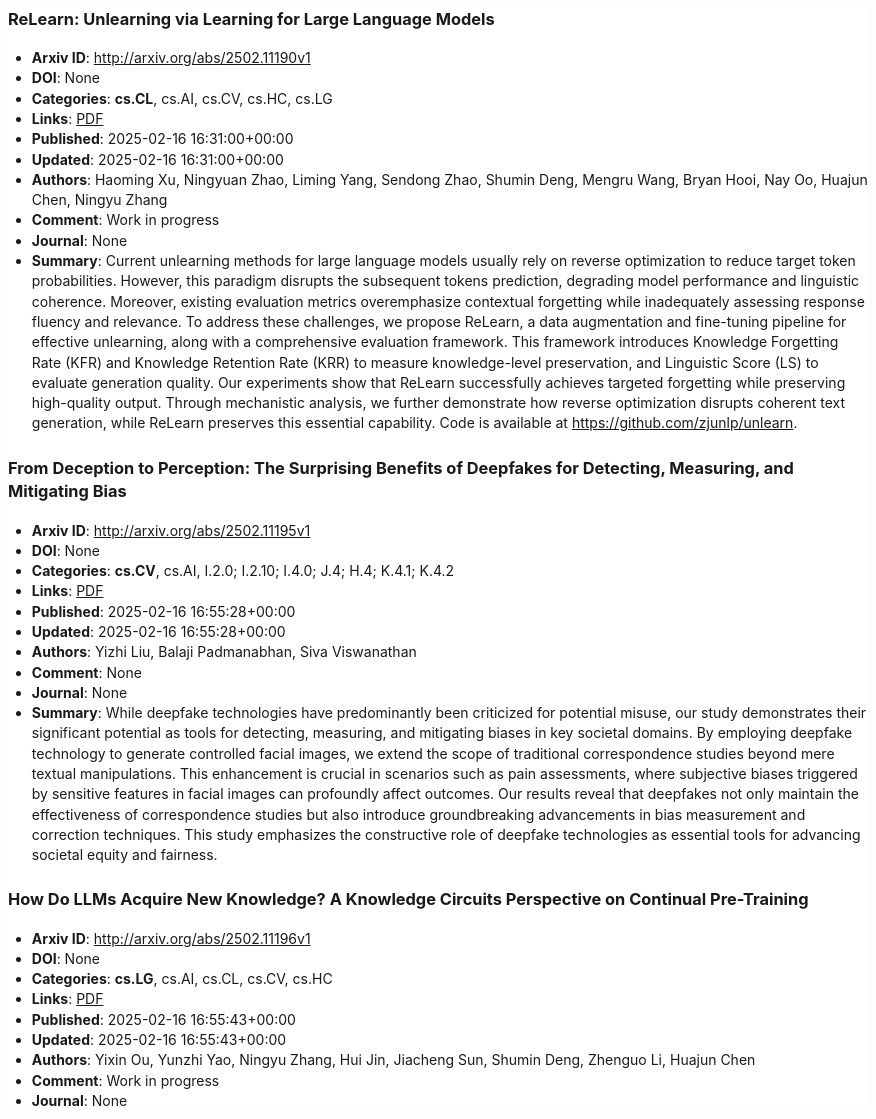 

### ReLearn: Unlearning via Learning for Large Language Models
- **Arxiv ID**: http://arxiv.org/abs/2502.11190v1
- **DOI**: None
- **Categories**: **cs.CL**, cs.AI, cs.CV, cs.HC, cs.LG
- **Links**: [PDF](http://arxiv.org/pdf/2502.11190v1)
- **Published**: 2025-02-16 16:31:00+00:00
- **Updated**: 2025-02-16 16:31:00+00:00
- **Authors**: Haoming Xu, Ningyuan Zhao, Liming Yang, Sendong Zhao, Shumin Deng, Mengru Wang, Bryan Hooi, Nay Oo, Huajun Chen, Ningyu Zhang
- **Comment**: Work in progress
- **Journal**: None
- **Summary**: Current unlearning methods for large language models usually rely on reverse optimization to reduce target token probabilities. However, this paradigm disrupts the subsequent tokens prediction, degrading model performance and linguistic coherence. Moreover, existing evaluation metrics overemphasize contextual forgetting while inadequately assessing response fluency and relevance. To address these challenges, we propose ReLearn, a data augmentation and fine-tuning pipeline for effective unlearning, along with a comprehensive evaluation framework. This framework introduces Knowledge Forgetting Rate (KFR) and Knowledge Retention Rate (KRR) to measure knowledge-level preservation, and Linguistic Score (LS) to evaluate generation quality. Our experiments show that ReLearn successfully achieves targeted forgetting while preserving high-quality output. Through mechanistic analysis, we further demonstrate how reverse optimization disrupts coherent text generation, while ReLearn preserves this essential capability. Code is available at https://github.com/zjunlp/unlearn.



### From Deception to Perception: The Surprising Benefits of Deepfakes for Detecting, Measuring, and Mitigating Bias
- **Arxiv ID**: http://arxiv.org/abs/2502.11195v1
- **DOI**: None
- **Categories**: **cs.CV**, cs.AI, I.2.0; I.2.10; I.4.0; J.4; H.4; K.4.1; K.4.2
- **Links**: [PDF](http://arxiv.org/pdf/2502.11195v1)
- **Published**: 2025-02-16 16:55:28+00:00
- **Updated**: 2025-02-16 16:55:28+00:00
- **Authors**: Yizhi Liu, Balaji Padmanabhan, Siva Viswanathan
- **Comment**: None
- **Journal**: None
- **Summary**: While deepfake technologies have predominantly been criticized for potential misuse, our study demonstrates their significant potential as tools for detecting, measuring, and mitigating biases in key societal domains. By employing deepfake technology to generate controlled facial images, we extend the scope of traditional correspondence studies beyond mere textual manipulations. This enhancement is crucial in scenarios such as pain assessments, where subjective biases triggered by sensitive features in facial images can profoundly affect outcomes. Our results reveal that deepfakes not only maintain the effectiveness of correspondence studies but also introduce groundbreaking advancements in bias measurement and correction techniques. This study emphasizes the constructive role of deepfake technologies as essential tools for advancing societal equity and fairness.



### How Do LLMs Acquire New Knowledge? A Knowledge Circuits Perspective on Continual Pre-Training
- **Arxiv ID**: http://arxiv.org/abs/2502.11196v1
- **DOI**: None
- **Categories**: **cs.LG**, cs.AI, cs.CL, cs.CV, cs.HC
- **Links**: [PDF](http://arxiv.org/pdf/2502.11196v1)
- **Published**: 2025-02-16 16:55:43+00:00
- **Updated**: 2025-02-16 16:55:43+00:00
- **Authors**: Yixin Ou, Yunzhi Yao, Ningyu Zhang, Hui Jin, Jiacheng Sun, Shumin Deng, Zhenguo Li, Huajun Chen
- **Comment**: Work in progress
- **Journal**: None